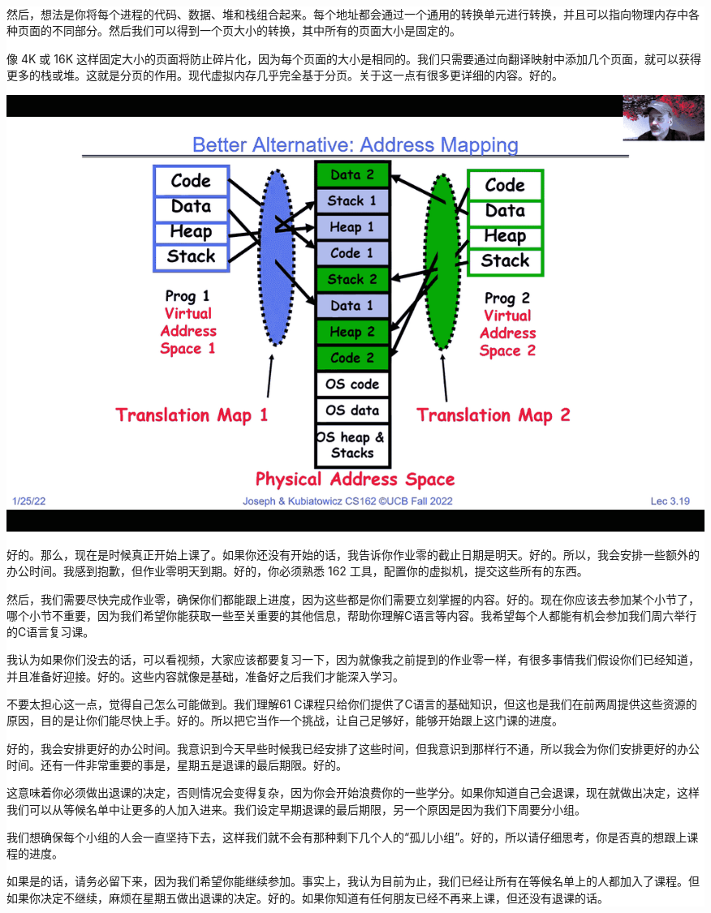 然后，想法是你将每个进程的代码、数据、堆和栈组合起来。每个地址都会通过一个通用的转换单元进行转换，并且可以指向物理内存中各种页面的不同部分。然后我们可以得到一个页大小的转换，其中所有的页面大小是固定的。

像 4K 或 16K 这样固定大小的页面将防止碎片化，因为每个页面的大小是相同的。我们只需要通过向翻译映射中添加几个页面，就可以获得更多的栈或堆。这就是分页的作用。现代虚拟内存几乎完全基于分页。关于这一点有很多更详细的内容。好的。

![](img/888f4959ddbb2f061b653e72a9b8e495_42.png)

好的。那么，现在是时候真正开始上课了。如果你还没有开始的话，我告诉你作业零的截止日期是明天。好的。所以，我会安排一些额外的办公时间。我感到抱歉，但作业零明天到期。好的，你必须熟悉 162 工具，配置你的虚拟机，提交这些所有的东西。

然后，我们需要尽快完成作业零，确保你们都能跟上进度，因为这些都是你们需要立刻掌握的内容。好的。现在你应该去参加某个小节了，哪个小节不重要，因为我们希望你能获取一些至关重要的其他信息，帮助你理解C语言等内容。我希望每个人都能有机会参加我们周六举行的C语言复习课。

我认为如果你们没去的话，可以看视频，大家应该都要复习一下，因为就像我之前提到的作业零一样，有很多事情我们假设你们已经知道，并且准备好迎接。好的。这些内容就像是基础，准备好之后我们才能深入学习。

不要太担心这一点，觉得自己怎么可能做到。我们理解61 C课程只给你们提供了C语言的基础知识，但这也是我们在前两周提供这些资源的原因，目的是让你们能尽快上手。好的。所以把它当作一个挑战，让自己足够好，能够开始跟上这门课的进度。

好的，我会安排更好的办公时间。我意识到今天早些时候我已经安排了这些时间，但我意识到那样行不通，所以我会为你们安排更好的办公时间。还有一件非常重要的事是，星期五是退课的最后期限。好的。

这意味着你必须做出退课的决定，否则情况会变得复杂，因为你会开始浪费你的一些学分。如果你知道自己会退课，现在就做出决定，这样我们可以从等候名单中让更多的人加入进来。我们设定早期退课的最后期限，另一个原因是因为我们下周要分小组。

我们想确保每个小组的人会一直坚持下去，这样我们就不会有那种剩下几个人的“孤儿小组”。好的，所以请仔细思考，你是否真的想跟上课程的进度。

如果是的话，请务必留下来，因为我们希望你能继续参加。事实上，我认为目前为止，我们已经让所有在等候名单上的人都加入了课程。但如果你决定不继续，麻烦在星期五做出退课的决定。好的。如果你知道有任何朋友已经不再来上课，但还没有退课的话。
